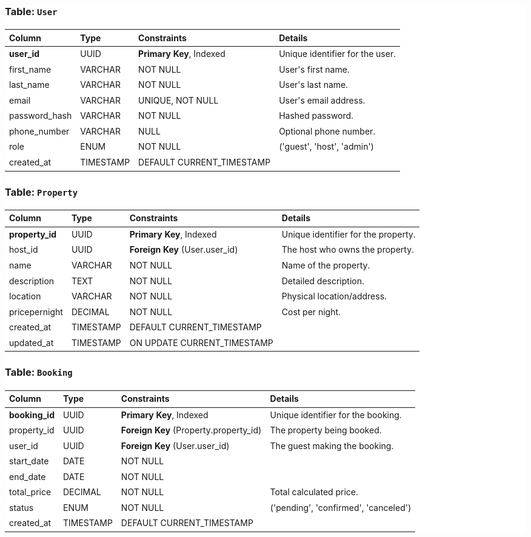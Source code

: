 ### Table: `User`

| Column | Type | Constraints | Details |
| :--- | :--- | :--- | :--- |
| **user_id** | UUID | **Primary Key**, Indexed | Unique identifier for the user. |
| first_name | VARCHAR | NOT NULL | User's first name. |
| last_name | VARCHAR | NOT NULL | User's last name. |
| email | VARCHAR | UNIQUE, NOT NULL | User's email address. |
| password_hash | VARCHAR | NOT NULL | Hashed password. |
| phone_number | VARCHAR | NULL | Optional phone number. |
| role | ENUM | NOT NULL | ('guest', 'host', 'admin') |
| created_at | TIMESTAMP | DEFAULT CURRENT_TIMESTAMP | |

### Table: `Property`

| Column | Type | Constraints | Details |
| :--- | :--- | :--- | :--- |
| **property_id** | UUID | **Primary Key**, Indexed | Unique identifier for the property. |
| host_id | UUID | **Foreign Key** (User.user_id) | The host who owns the property. |
| name | VARCHAR | NOT NULL | Name of the property. |
| description | TEXT | NOT NULL | Detailed description. |
| location | VARCHAR | NOT NULL | Physical location/address. |
| pricepernight | DECIMAL | NOT NULL | Cost per night. |
| created_at | TIMESTAMP | DEFAULT CURRENT_TIMESTAMP | |
| updated_at | TIMESTAMP | ON UPDATE CURRENT_TIMESTAMP | |

### Table: `Booking`

| Column | Type | Constraints | Details |
| :--- | :--- | :--- | :--- |
| **booking_id** | UUID | **Primary Key**, Indexed | Unique identifier for the booking. |
| property_id | UUID | **Foreign Key** (Property.property_id) | The property being booked. |
| user_id | UUID | **Foreign Key** (User.user_id) | The guest making the booking. |
| start_date | DATE | NOT NULL | |
| end_date | DATE | NOT NULL | |
| total_price | DECIMAL | NOT NULL | Total calculated price. |
| status | ENUM | NOT NULL | ('pending', 'confirmed', 'canceled') |
| created_at | TIMESTAMP | DEFAULT CURRENT_TIMESTAMP | |
